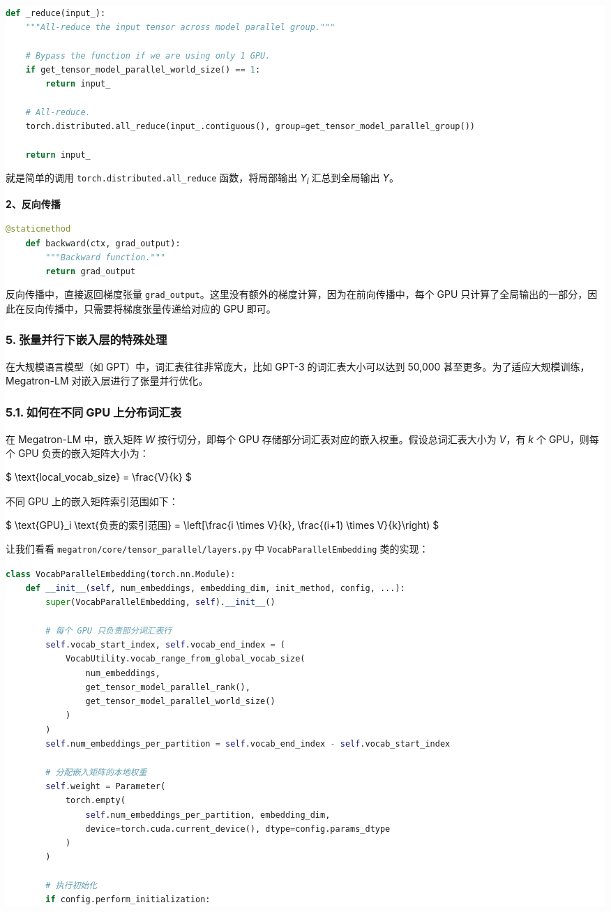```python
def _reduce(input_):
    """All-reduce the input tensor across model parallel group."""

    # Bypass the function if we are using only 1 GPU.
    if get_tensor_model_parallel_world_size() == 1:
        return input_

    # All-reduce.
    torch.distributed.all_reduce(input_.contiguous(), group=get_tensor_model_parallel_group())

    return input_
```

就是简单的调用 `torch.distributed.all_reduce` 函数，将局部输出 $Y_i$ 汇总到全局输出 $Y$。

**2、反向传播**

```python
@staticmethod
    def backward(ctx, grad_output):
        """Backward function."""
        return grad_output
```

反向传播中，直接返回梯度张量 `grad_output`。这里没有额外的梯度计算，因为在前向传播中，每个 GPU 只计算了全局输出的一部分，因此在反向传播中，只需要将梯度张量传递给对应的 GPU 即可。

### 5\. 张量并行下嵌入层的特殊处理

在大规模语言模型（如 GPT）中，词汇表往往非常庞大，比如 GPT-3 的词汇表大小可以达到 50,000 甚至更多。为了适应大规模训练，Megatron-LM 对嵌入层进行了张量并行优化。

### 5.1. 如何在不同 GPU 上分布词汇表

在 Megatron-LM 中，嵌入矩阵 $W$ 按行切分，即每个 GPU 存储部分词汇表对应的嵌入权重。假设总词汇表大小为 $V$，有 $k$ 个 GPU，则每个 GPU 负责的嵌入矩阵大小为：

$ \text{local\_vocab\_size} = \frac{V}{k} $

不同 GPU 上的嵌入矩阵索引范围如下：

$ \text{GPU}_i \text{负责的索引范围} = \left[\frac{i \times V}{k}, \frac{(i+1) \times V}{k}\right) $

让我们看看 `megatron/core/tensor_parallel/layers.py` 中 `VocabParallelEmbedding` 类的实现：

```python
class VocabParallelEmbedding(torch.nn.Module):
    def __init__(self, num_embeddings, embedding_dim, init_method, config, ...):
        super(VocabParallelEmbedding, self).__init__()

        # 每个 GPU 只负责部分词汇表行
        self.vocab_start_index, self.vocab_end_index = (
            VocabUtility.vocab_range_from_global_vocab_size(
                num_embeddings,
                get_tensor_model_parallel_rank(),
                get_tensor_model_parallel_world_size()
            )
        )
        self.num_embeddings_per_partition = self.vocab_end_index - self.vocab_start_index

        # 分配嵌入矩阵的本地权重
        self.weight = Parameter(
            torch.empty(
                self.num_embeddings_per_partition, embedding_dim,
                device=torch.cuda.current_device(), dtype=config.params_dtype
            )
        )

        # 执行初始化
        if config.perform_initialization:
```